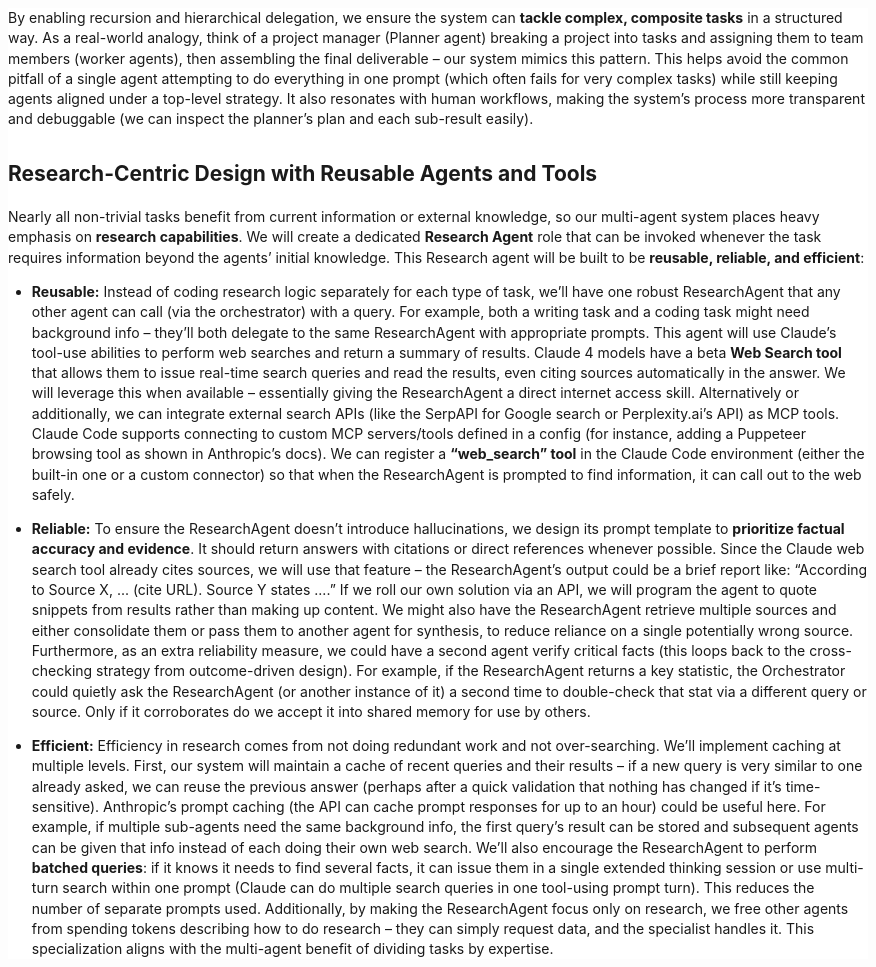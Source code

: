 By enabling recursion and hierarchical delegation, we ensure the system can **tackle complex, composite tasks** in a structured way. As a real-world analogy, think of a project manager (Planner agent) breaking a project into tasks and assigning them to team members (worker agents), then assembling the final deliverable – our system mimics this pattern. This helps avoid the common pitfall of a single agent attempting to do everything in one prompt (which often fails for very complex tasks) while still keeping agents aligned under a top-level strategy. It also resonates with human workflows, making the system’s process more transparent and debuggable (we can inspect the planner’s plan and each sub-result easily).

## Research-Centric Design with Reusable Agents and Tools

Nearly all non-trivial tasks benefit from current information or external knowledge, so our multi-agent system places heavy emphasis on **research capabilities**. We will create a dedicated **Research Agent** role that can be invoked whenever the task requires information beyond the agents’ initial knowledge. This Research agent will be built to be **reusable, reliable, and efficient**:

* **Reusable:** Instead of coding research logic separately for each type of task, we’ll have one robust ResearchAgent that any other agent can call (via the orchestrator) with a query. For example, both a writing task and a coding task might need background info – they’ll both delegate to the same ResearchAgent with appropriate prompts. This agent will use Claude’s tool-use abilities to perform web searches and return a summary of results. Claude 4 models have a beta **Web Search tool** that allows them to issue real-time search queries and read the results, even citing sources automatically in the answer. We will leverage this when available – essentially giving the ResearchAgent a direct internet access skill. Alternatively or additionally, we can integrate external search APIs (like the SerpAPI for Google search or Perplexity.ai’s API) as MCP tools. Claude Code supports connecting to custom MCP servers/tools defined in a config (for instance, adding a Puppeteer browsing tool as shown in Anthropic’s docs). We can register a **“web\_search” tool** in the Claude Code environment (either the built-in one or a custom connector) so that when the ResearchAgent is prompted to find information, it can call out to the web safely.

* **Reliable:** To ensure the ResearchAgent doesn’t introduce hallucinations, we design its prompt template to **prioritize factual accuracy and evidence**. It should return answers with citations or direct references whenever possible. Since the Claude web search tool already cites sources, we will use that feature – the ResearchAgent’s output could be a brief report like: “According to Source X, ... (cite URL). Source Y states ....” If we roll our own solution via an API, we will program the agent to quote snippets from results rather than making up content. We might also have the ResearchAgent retrieve multiple sources and either consolidate them or pass them to another agent for synthesis, to reduce reliance on a single potentially wrong source. Furthermore, as an extra reliability measure, we could have a second agent verify critical facts (this loops back to the cross-checking strategy from outcome-driven design). For example, if the ResearchAgent returns a key statistic, the Orchestrator could quietly ask the ResearchAgent (or another instance of it) a second time to double-check that stat via a different query or source. Only if it corroborates do we accept it into shared memory for use by others.

* **Efficient:** Efficiency in research comes from not doing redundant work and not over-searching. We’ll implement caching at multiple levels. First, our system will maintain a cache of recent queries and their results – if a new query is very similar to one already asked, we can reuse the previous answer (perhaps after a quick validation that nothing has changed if it’s time-sensitive). Anthropic’s prompt caching (the API can cache prompt responses for up to an hour) could be useful here. For example, if multiple sub-agents need the same background info, the first query’s result can be stored and subsequent agents can be given that info instead of each doing their own web search. We’ll also encourage the ResearchAgent to perform **batched queries**: if it knows it needs to find several facts, it can issue them in a single extended thinking session or use multi-turn search within one prompt (Claude can do multiple search queries in one tool-using prompt turn). This reduces the number of separate prompts used. Additionally, by making the ResearchAgent focus only on research, we free other agents from spending tokens describing how to do research – they can simply request data, and the specialist handles it. This specialization aligns with the multi-agent benefit of dividing tasks by expertise.
